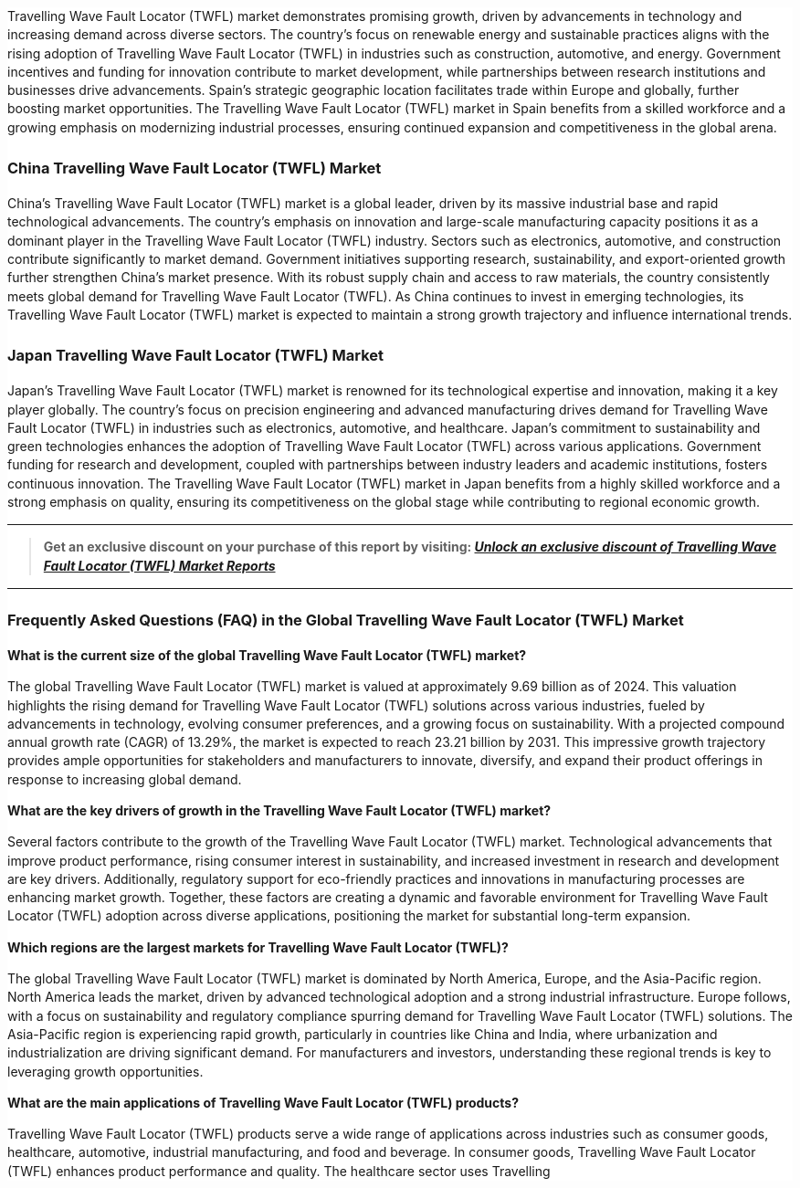 Travelling Wave Fault Locator (TWFL) market demonstrates promising growth, driven by advancements in technology and increasing demand across diverse sectors. The country&rsquo;s focus on renewable energy and sustainable practices aligns with the rising adoption of Travelling Wave Fault Locator (TWFL) in industries such as construction, automotive, and energy. Government incentives and funding for innovation contribute to market development, while partnerships between research institutions and businesses drive advancements. Spain&rsquo;s strategic geographic location facilitates trade within Europe and globally, further boosting market opportunities. The Travelling Wave Fault Locator (TWFL) market in Spain benefits from a skilled workforce and a growing emphasis on modernizing industrial processes, ensuring continued expansion and competitiveness in the global arena.</p><h3>China Travelling Wave Fault Locator (TWFL) Market</h3><p>China&rsquo;s Travelling Wave Fault Locator (TWFL) market is a global leader, driven by its massive industrial base and rapid technological advancements. The country&rsquo;s emphasis on innovation and large-scale manufacturing capacity positions it as a dominant player in the Travelling Wave Fault Locator (TWFL) industry. Sectors such as electronics, automotive, and construction contribute significantly to market demand. Government initiatives supporting research, sustainability, and export-oriented growth further strengthen China&rsquo;s market presence. With its robust supply chain and access to raw materials, the country consistently meets global demand for Travelling Wave Fault Locator (TWFL). As China continues to invest in emerging technologies, its Travelling Wave Fault Locator (TWFL) market is expected to maintain a strong growth trajectory and influence international trends.</p><h3>Japan Travelling Wave Fault Locator (TWFL) Market</h3><p>Japan&rsquo;s Travelling Wave Fault Locator (TWFL) market is renowned for its technological expertise and innovation, making it a key player globally. The country&rsquo;s focus on precision engineering and advanced manufacturing drives demand for Travelling Wave Fault Locator (TWFL) in industries such as electronics, automotive, and healthcare. Japan&rsquo;s commitment to sustainability and green technologies enhances the adoption of Travelling Wave Fault Locator (TWFL) across various applications. Government funding for research and development, coupled with partnerships between industry leaders and academic institutions, fosters continuous innovation. The Travelling Wave Fault Locator (TWFL) market in Japan benefits from a highly skilled workforce and a strong emphasis on quality, ensuring its competitiveness on the global stage while contributing to regional economic growth.</p><hr /><blockquote><p><strong>Get an exclusive discount on your purchase of this report by visiting: <em><a href="://marketresearchpulse.com/ask-for-discount/7628?utm_source=Github&amp;utm_medium=028">Unlock an exclusive discount of Travelling Wave Fault Locator (TWFL) Market Reports</a></em>&nbsp;</strong></p></blockquote><hr /><h3>Frequently Asked Questions (FAQ) in the Global Travelling Wave Fault Locator (TWFL) Market</h3><p><strong>What is the current size of the global Travelling Wave Fault Locator (TWFL) market?</strong></p><p>The global Travelling Wave Fault Locator (TWFL) market is valued at approximately 9.69 billion as of 2024. This valuation highlights the rising demand for Travelling Wave Fault Locator (TWFL) solutions across various industries, fueled by advancements in technology, evolving consumer preferences, and a growing focus on sustainability. With a projected compound annual growth rate (CAGR) of 13.29%, the market is expected to reach 23.21 billion by 2031. This impressive growth trajectory provides ample opportunities for stakeholders and manufacturers to innovate, diversify, and expand their product offerings in response to increasing global demand.</p><p><strong>What are the key drivers of growth in the Travelling Wave Fault Locator (TWFL) market?</strong></p><p>Several factors contribute to the growth of the Travelling Wave Fault Locator (TWFL) market. Technological advancements that improve product performance, rising consumer interest in sustainability, and increased investment in research and development are key drivers. Additionally, regulatory support for eco-friendly practices and innovations in manufacturing processes are enhancing market growth. Together, these factors are creating a dynamic and favorable environment for Travelling Wave Fault Locator (TWFL) adoption across diverse applications, positioning the market for substantial long-term expansion.</p><p><strong>Which regions are the largest markets for Travelling Wave Fault Locator (TWFL)?</strong></p><p>The global Travelling Wave Fault Locator (TWFL) market is dominated by North America, Europe, and the Asia-Pacific region. North America leads the market, driven by advanced technological adoption and a strong industrial infrastructure. Europe follows, with a focus on sustainability and regulatory compliance spurring demand for Travelling Wave Fault Locator (TWFL) solutions. The Asia-Pacific region is experiencing rapid growth, particularly in countries like China and India, where urbanization and industrialization are driving significant demand. For manufacturers and investors, understanding these regional trends is key to leveraging growth opportunities.</p><p><strong>What are the main applications of Travelling Wave Fault Locator (TWFL) products?</strong></p><p>Travelling Wave Fault Locator (TWFL) products serve a wide range of applications across industries such as consumer goods, healthcare, automotive, industrial manufacturing, and food and beverage. In consumer goods, Travelling Wave Fault Locator (TWFL) enhances product performance and quality. The healthcare sector uses Travelling